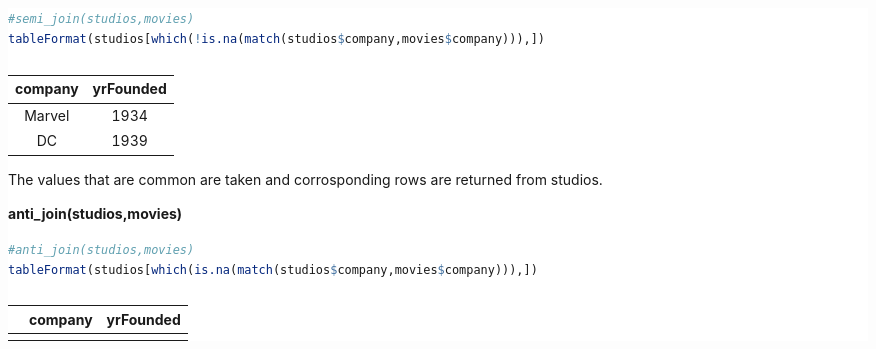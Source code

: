 ``` r
#semi_join(studios,movies)
tableFormat(studios[which(!is.na(match(studios$company,movies$company))),])
```

<table class="table table-striped table-hover table-responsive" style="font-size: 14px; margin-left: auto; margin-right: auto;">
<caption style="font-size: initial !important;">
</caption>
<thead>
<tr>
<th style="text-align:center;">
company
</th>
<th style="text-align:center;">
yrFounded
</th>
</tr>
</thead>
<tbody>
<tr>
<td style="text-align:center;">
Marvel
</td>
<td style="text-align:center;">
1934
</td>
</tr>
<tr>
<td style="text-align:center;">
DC
</td>
<td style="text-align:center;">
1939
</td>
</tr>
</tbody>
</table>
The values that are common are taken and corrosponding rows are returned from studios.

**anti\_join(studios,movies)**

``` r
#anti_join(studios,movies)
tableFormat(studios[which(is.na(match(studios$company,movies$company))),])
```

<table class="table table-striped table-hover table-responsive" style="font-size: 14px; margin-left: auto; margin-right: auto;">
<caption style="font-size: initial !important;">
</caption>
<thead>
<tr>
<th style="text-align:left;">
</th>
<th style="text-align:center;">
company
</th>
<th style="text-align:center;">
yrFounded
</th>
</tr>
</thead>
<tbody>
<tr>
<td style="text-align:left;">